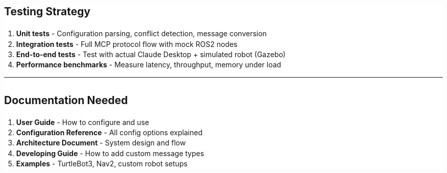 
## Testing Strategy

1. **Unit tests** - Configuration parsing, conflict detection, message conversion
2. **Integration tests** - Full MCP protocol flow with mock ROS2 nodes
3. **End-to-end tests** - Test with actual Claude Desktop + simulated robot (Gazebo)
4. **Performance benchmarks** - Measure latency, throughput, memory under load

---

## Documentation Needed

1. **User Guide** - How to configure and use
2. **Configuration Reference** - All config options explained
3. **Architecture Document** - System design and flow
4. **Developing Guide** - How to add custom message types
5. **Examples** - TurtleBot3, Nav2, custom robot setups
